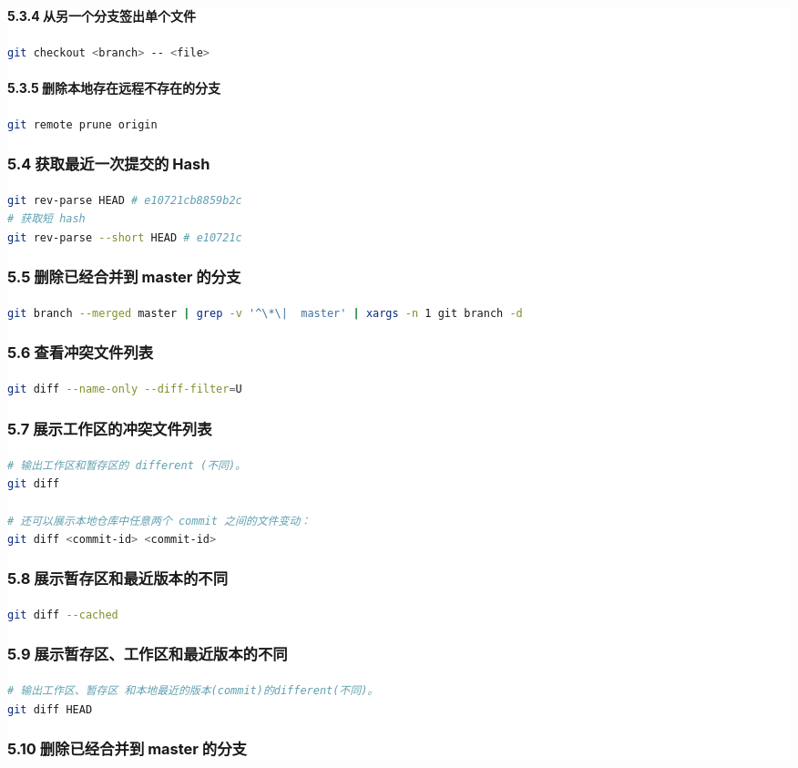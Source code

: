 #### 5.3.4 从另一个分支签出单个文件

```bash
git checkout <branch> -- <file>
```

#### 5.3.5 删除本地存在远程不存在的分支

```bash
git remote prune origin
```

### 5.4 获取最近一次提交的 Hash

```bash
git rev-parse HEAD # e10721cb8859b2c
# 获取短 hash
git rev-parse --short HEAD # e10721c
```

### 5.5 删除已经合并到 master 的分支

```bash
git branch --merged master | grep -v '^\*\|  master' | xargs -n 1 git branch -d
```

### 5.6 查看冲突文件列表

```bash
git diff --name-only --diff-filter=U
```

### 5.7 展示工作区的冲突文件列表

```bash
# 输出工作区和暂存区的 different (不同)。
git diff

# 还可以展示本地仓库中任意两个 commit 之间的文件变动：
git diff <commit-id> <commit-id>
```

### 5.8 展示暂存区和最近版本的不同

```bash
git diff --cached
```

### 5.9 展示暂存区、工作区和最近版本的不同

```bash
# 输出工作区、暂存区 和本地最近的版本(commit)的different(不同)。
git diff HEAD
```

### 5.10 删除已经合并到 master 的分支
